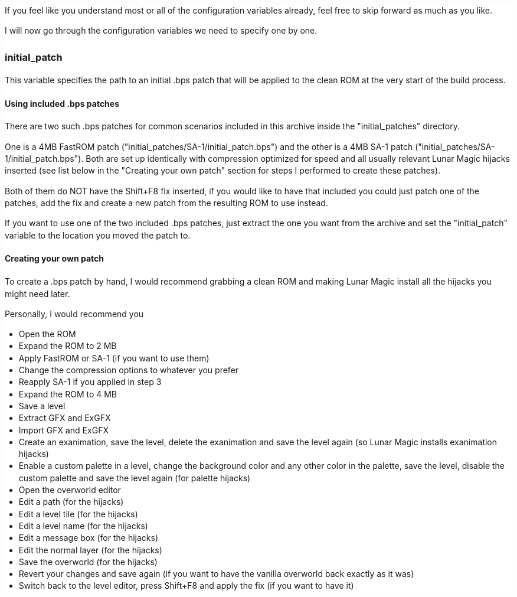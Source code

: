 If you feel like you understand most or all of the configuration variables already,
feel free to skip forward as much as you like.

I will now go through the configuration variables we need to specify one by one.


### initial_patch

This variable specifies the path to an initial .bps patch that will be applied to 
the clean ROM at the very start of the build process. 

#### Using included .bps patches

There are two such .bps patches for common scenarios included in this archive inside 
the "initial_patches" directory. 

One is a 4MB FastROM patch ("initial_patches/SA-1/initial_patch.bps") and the other 
is a 4MB SA-1 patch ("initial_patches/SA-1/initial_patch.bps"). Both are set up 
identically with compression optimized for speed and all usually relevant 
Lunar Magic hijacks inserted (see list below in the "Creating your own patch" section 
for steps I performed to create these patches). 

Both of them do NOT have the Shift+F8 fix inserted, if you would like to have that 
included you could just patch one of the patches, add the fix and create a new patch 
from the resulting ROM to use instead.

If you want to use one of the two included .bps patches, just extract the one you 
want from the archive and set the "initial_patch" variable to the location you 
moved the patch to.

#### Creating your own patch

To create a .bps patch by hand, I would recommend grabbing a clean ROM and making 
Lunar Magic install all the hijacks you might need later. 

Personally, I would recommend you

- Open the ROM
- Expand the ROM to 2 MB
- Apply FastROM or SA-1 (if you want to use them)
- Change the compression options to whatever you prefer
- Reapply SA-1 if you applied in step 3
- Expand the ROM to 4 MB
- Save a level
- Extract GFX and ExGFX
- Import GFX and ExGFX
- Create an exanimation, save the level, delete the exanimation and save the level 
  again (so Lunar Magic installs exanimation hijacks)
- Enable a custom palette in a level, change the background color and any other 
  color in the palette, save the level, disable the custom palette and save the 
  level again (for palette hijacks)
- Open the overworld editor
- Edit a path (for the hijacks)
- Edit a level tile (for the hijacks)
- Edit a level name (for the hijacks)
- Edit a message box (for the hijacks)
- Edit the normal layer (for the hijacks)
- Save the overworld (for the hijacks)
- Revert your changes and save again (if you want to have the vanilla overworld 
  back exactly as it was)
- Switch back to the level editor, press Shift+F8 and apply the fix (if you want 
  to have it)
